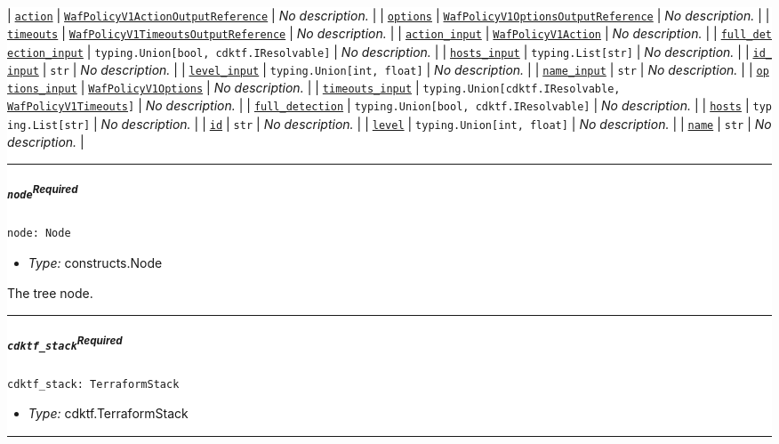 | <code><a href="#@cdktf/provider-opentelekomcloud.wafPolicyV1.WafPolicyV1.property.action">action</a></code> | <code><a href="#@cdktf/provider-opentelekomcloud.wafPolicyV1.WafPolicyV1ActionOutputReference">WafPolicyV1ActionOutputReference</a></code> | *No description.* |
| <code><a href="#@cdktf/provider-opentelekomcloud.wafPolicyV1.WafPolicyV1.property.options">options</a></code> | <code><a href="#@cdktf/provider-opentelekomcloud.wafPolicyV1.WafPolicyV1OptionsOutputReference">WafPolicyV1OptionsOutputReference</a></code> | *No description.* |
| <code><a href="#@cdktf/provider-opentelekomcloud.wafPolicyV1.WafPolicyV1.property.timeouts">timeouts</a></code> | <code><a href="#@cdktf/provider-opentelekomcloud.wafPolicyV1.WafPolicyV1TimeoutsOutputReference">WafPolicyV1TimeoutsOutputReference</a></code> | *No description.* |
| <code><a href="#@cdktf/provider-opentelekomcloud.wafPolicyV1.WafPolicyV1.property.actionInput">action_input</a></code> | <code><a href="#@cdktf/provider-opentelekomcloud.wafPolicyV1.WafPolicyV1Action">WafPolicyV1Action</a></code> | *No description.* |
| <code><a href="#@cdktf/provider-opentelekomcloud.wafPolicyV1.WafPolicyV1.property.fullDetectionInput">full_detection_input</a></code> | <code>typing.Union[bool, cdktf.IResolvable]</code> | *No description.* |
| <code><a href="#@cdktf/provider-opentelekomcloud.wafPolicyV1.WafPolicyV1.property.hostsInput">hosts_input</a></code> | <code>typing.List[str]</code> | *No description.* |
| <code><a href="#@cdktf/provider-opentelekomcloud.wafPolicyV1.WafPolicyV1.property.idInput">id_input</a></code> | <code>str</code> | *No description.* |
| <code><a href="#@cdktf/provider-opentelekomcloud.wafPolicyV1.WafPolicyV1.property.levelInput">level_input</a></code> | <code>typing.Union[int, float]</code> | *No description.* |
| <code><a href="#@cdktf/provider-opentelekomcloud.wafPolicyV1.WafPolicyV1.property.nameInput">name_input</a></code> | <code>str</code> | *No description.* |
| <code><a href="#@cdktf/provider-opentelekomcloud.wafPolicyV1.WafPolicyV1.property.optionsInput">options_input</a></code> | <code><a href="#@cdktf/provider-opentelekomcloud.wafPolicyV1.WafPolicyV1Options">WafPolicyV1Options</a></code> | *No description.* |
| <code><a href="#@cdktf/provider-opentelekomcloud.wafPolicyV1.WafPolicyV1.property.timeoutsInput">timeouts_input</a></code> | <code>typing.Union[cdktf.IResolvable, <a href="#@cdktf/provider-opentelekomcloud.wafPolicyV1.WafPolicyV1Timeouts">WafPolicyV1Timeouts</a>]</code> | *No description.* |
| <code><a href="#@cdktf/provider-opentelekomcloud.wafPolicyV1.WafPolicyV1.property.fullDetection">full_detection</a></code> | <code>typing.Union[bool, cdktf.IResolvable]</code> | *No description.* |
| <code><a href="#@cdktf/provider-opentelekomcloud.wafPolicyV1.WafPolicyV1.property.hosts">hosts</a></code> | <code>typing.List[str]</code> | *No description.* |
| <code><a href="#@cdktf/provider-opentelekomcloud.wafPolicyV1.WafPolicyV1.property.id">id</a></code> | <code>str</code> | *No description.* |
| <code><a href="#@cdktf/provider-opentelekomcloud.wafPolicyV1.WafPolicyV1.property.level">level</a></code> | <code>typing.Union[int, float]</code> | *No description.* |
| <code><a href="#@cdktf/provider-opentelekomcloud.wafPolicyV1.WafPolicyV1.property.name">name</a></code> | <code>str</code> | *No description.* |

---

##### `node`<sup>Required</sup> <a name="node" id="@cdktf/provider-opentelekomcloud.wafPolicyV1.WafPolicyV1.property.node"></a>

```python
node: Node
```

- *Type:* constructs.Node

The tree node.

---

##### `cdktf_stack`<sup>Required</sup> <a name="cdktf_stack" id="@cdktf/provider-opentelekomcloud.wafPolicyV1.WafPolicyV1.property.cdktfStack"></a>

```python
cdktf_stack: TerraformStack
```

- *Type:* cdktf.TerraformStack

---
